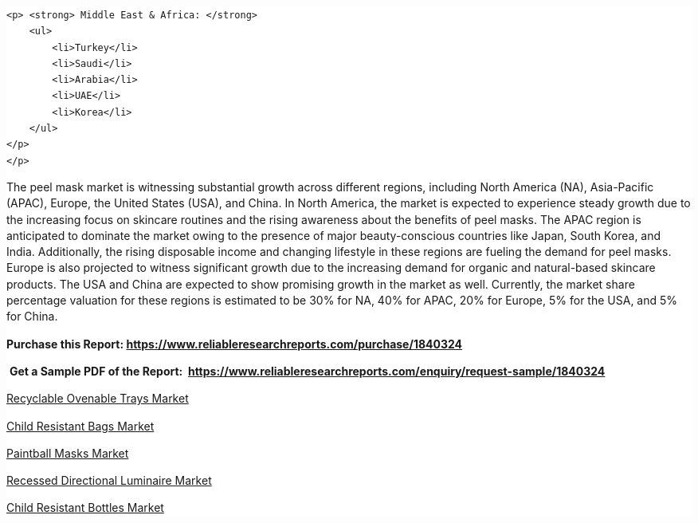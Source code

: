     <p> <strong> Middle East & Africa: </strong>
        <ul>
            <li>Turkey</li>
            <li>Saudi</li>
            <li>Arabia</li>
            <li>UAE</li>
            <li>Korea</li>
        </ul>
    </p>
    </p>
<p><p>The peel mask market is witnessing substantial growth across different regions, including North America (NA), Asia-Pacific (APAC), Europe, the United States (USA), and China. In North America, the market is expected to experience steady growth due to the increasing focus on skincare routines and the rising awareness about the benefits of peel masks. The APAC region is anticipated to dominate the market owing to the presence of major beauty-conscious countries like Japan, South Korea, and India. Additionally, the rising disposable income and changing lifestyle in these regions are fueling the demand for peel masks. Europe is also projected to witness significant growth due to the increasing demand for organic and natural-based skincare products. The USA and China are expected to show promising growth in the market as well. Currently, the market share percentage valuation for these regions is estimated to be 30% for NA, 40% for APAC, 20% for Europe, 5% for the USA, and 5% for China.</p></p>
<p><strong>Purchase this Report: <a href="https://www.reliableresearchreports.com/purchase/1840324">https://www.reliableresearchreports.com/purchase/1840324</a></strong></p>
<p>&nbsp;<strong>Get a Sample PDF of the Report:&nbsp;&nbsp;<a href="https://www.reliableresearchreports.com/enquiry/request-sample/1840324">https://www.reliableresearchreports.com/enquiry/request-sample/1840324</a></strong></p>
<p><strong></strong></p>
<p><p><a href="https://github.com/FassouRP/Market-Research-Report-List-2/blob/main/recyclable-ovenable-trays-market.md">Recyclable Ovenable Trays Market</a></p><p><a href="https://github.com/lbird53714/Market-Research-Report-List-2/blob/main/child-resistant-bags-market.md">Child Resistant Bags Market</a></p><p><a href="https://github.com/castoriffic/Market-Research-Report-List-2/blob/main/paintball-masks-market.md">Paintball Masks Market</a></p><p><a href="https://github.com/mabutironaldo/Market-Research-Report-List-2/blob/main/recessed-directional-luminaire-market.md">Recessed Directional Luminaire Market</a></p><p><a href="https://github.com/ashepherd82/Market-Research-Report-List-2/blob/main/child-resistant-bottles-market.md">Child Resistant Bottles Market</a></p></p>